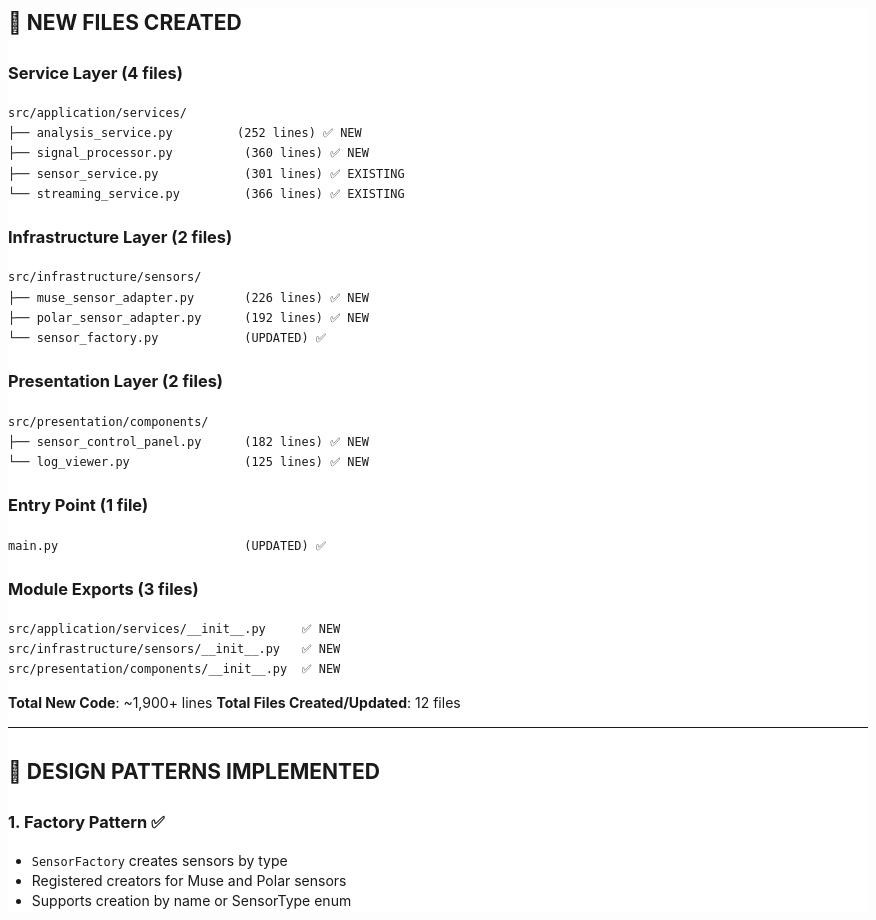 
## 📁 NEW FILES CREATED

### Service Layer (4 files)
```
src/application/services/
├── analysis_service.py         (252 lines) ✅ NEW
├── signal_processor.py          (360 lines) ✅ NEW
├── sensor_service.py            (301 lines) ✅ EXISTING
└── streaming_service.py         (366 lines) ✅ EXISTING
```

### Infrastructure Layer (2 files)
```
src/infrastructure/sensors/
├── muse_sensor_adapter.py       (226 lines) ✅ NEW
├── polar_sensor_adapter.py      (192 lines) ✅ NEW
└── sensor_factory.py            (UPDATED) ✅
```

### Presentation Layer (2 files)
```
src/presentation/components/
├── sensor_control_panel.py      (182 lines) ✅ NEW
└── log_viewer.py                (125 lines) ✅ NEW
```

### Entry Point (1 file)
```
main.py                          (UPDATED) ✅
```

### Module Exports (3 files)
```
src/application/services/__init__.py     ✅ NEW
src/infrastructure/sensors/__init__.py   ✅ NEW
src/presentation/components/__init__.py  ✅ NEW
```

**Total New Code**: ~1,900+ lines
**Total Files Created/Updated**: 12 files

---

## 🎯 DESIGN PATTERNS IMPLEMENTED

### 1. **Factory Pattern** ✅
- `SensorFactory` creates sensors by type
- Registered creators for Muse and Polar sensors
- Supports creation by name or SensorType enum
